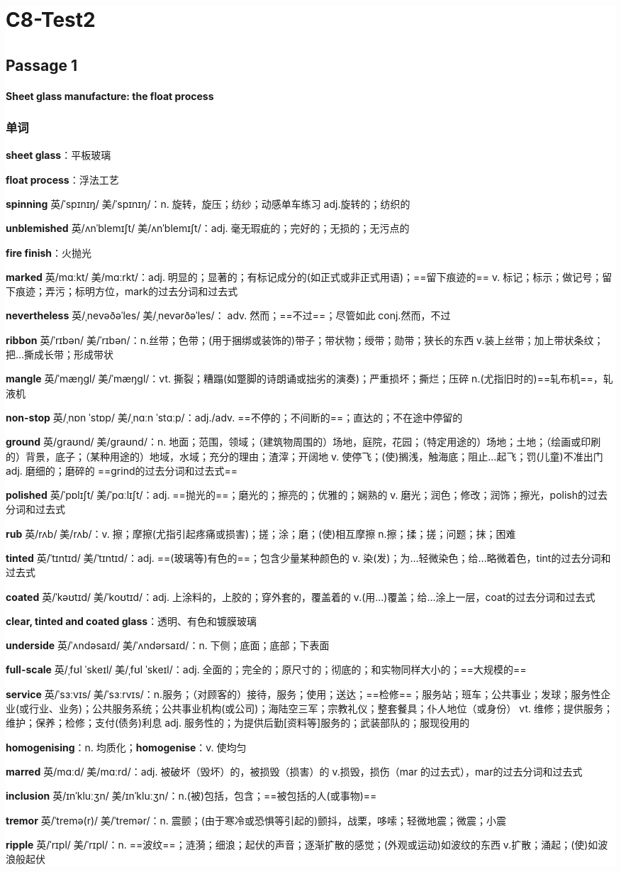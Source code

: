 # C8-Test2

## Passage 1

**Sheet glass manufacture: the float process**

### 单词

**sheet glass**：平板玻璃

**float process**：浮法工艺

**spinning** 英/ˈspɪnɪŋ/ 美/ˈspɪnɪŋ/：n. 旋转，旋压；纺纱；动感单车练习 adj.旋转的；纺织的

**unblemished** 英/ʌnˈblemɪʃt/ 美/ʌnˈblemɪʃt/：adj. 毫无瑕疵的；完好的；无损的；无污点的

**fire finish**：火抛光

**marked** 英/mɑːkt/ 美/mɑːrkt/：adj. 明显的；显著的；有标记成分的(如正式或非正式用语)；==留下痕迹的== v. 标记；标示；做记号；留下痕迹；弄污；标明方位，mark的过去分词和过去式

**nevertheless** 英/ˌnevəðəˈles/ 美/ˌnevərðəˈles/： adv. 然而；==不过==；尽管如此 conj.然而，不过

**ribbon** 英/ˈrɪbən/ 美/ˈrɪbən/：n.丝带；色带；(用于捆绑或装饰的)带子；带状物；绶带；勋带；狭长的东西 v.装上丝带；加上带状条纹；把…撕成长带；形成带状

**mangle** 英/ˈmæŋɡl/ 美/ˈmæŋɡl/：vt. 撕裂；糟蹋(如蹩脚的诗朗诵或拙劣的演奏)；严重损坏；撕烂；压碎 n.(尤指旧时的)==轧布机==，轧液机

**non-stop** 英/ˌnɒn ˈstɒp/ 美/ˌnɑːn ˈstɑːp/：adj./adv. ==不停的；不间断的==；直达的；不在途中停留的

**ground** 英/ɡraʊnd/ 美/ɡraʊnd/：n. 地面；范围，领域；（建筑物周围的）场地，庭院，花园；（特定用途的）场地；土地；（绘画或印刷的）背景，底子；（某种用途的）地域，水域；充分的理由；渣滓；开阔地 v. 使停飞；(使)搁浅，触海底；阻止…起飞；罚(儿童)不准出门 adj. 磨细的；磨碎的 ==grind的过去分词和过去式==

**polished** 英/ˈpɒlɪʃt/ 美/ˈpɑːlɪʃt/：adj. ==抛光的==；磨光的；擦亮的；优雅的；娴熟的 v. 磨光；润色；修改；润饰；擦光，polish的过去分词和过去式

**rub** 英/rʌb/ 美/rʌb/：v. 擦；摩擦(尤指引起疼痛或损害)；搓；涂；磨；(使)相互摩擦 n.擦；揉；搓；问题；抹；困难

**tinted** 英/ˈtɪntɪd/ 美/ˈtɪntɪd/：adj. ==(玻璃等)有色的==；包含少量某种颜色的 v. 染(发)；为…轻微染色；给…略微着色，tint的过去分词和过去式

**coated** 英/ˈkəʊtɪd/ 美/ˈkoʊtɪd/：adj. 上涂料的，上胶的；穿外套的，覆盖着的 v.(用…)覆盖；给…涂上一层，coat的过去分词和过去式

**clear, tinted and coated glass**：透明、有色和镀膜玻璃

**underside** 英/ˈʌndəsaɪd/ 美/ˈʌndərsaɪd/：n. 下侧；底面；底部；下表面

**full-scale** 英/ˌfʊl ˈskeɪl/ 美/ˌfʊl ˈskeɪl/：adj. 全面的；完全的；原尺寸的；彻底的；和实物同样大小的；==大规模的==

**service** 英/ˈsɜːvɪs/ 美/ˈsɜːrvɪs/：n.服务；（对顾客的）接待，服务；使用；送达；==检修==；服务站；班车；公共事业；发球；服务性企业(或行业、业务)；公共服务系统；公共事业机构(或公司)；海陆空三军；宗教礼仪；整套餐具；仆人地位（或身份） vt. 维修；提供服务；维护；保养；检修；支付(债务)利息 adj. 服务性的；为提供后勤[资料等]服务的；武装部队的；服现役用的

**homogenising**：n. 均质化；**homogenise**：v. 使均匀

**marred** 英/mɑːd/ 美/mɑːrd/：adj. 被破坏（毁坏）的，被损毁（损害）的 v.损毁，损伤（mar 的过去式），mar的过去分词和过去式

**inclusion** 英/ɪnˈkluːʒn/ 美/ɪnˈkluːʒn/：n.(被)包括，包含；==被包括的人(或事物)==

**tremor** 英/ˈtremə(r)/ 美/ˈtremər/：n. 震颤；(由于寒冷或恐惧等引起的)颤抖，战栗，哆嗦；轻微地震；微震；小震

**ripple** 英/ˈrɪpl/ 美/ˈrɪpl/：n. ==波纹==；涟漪；细浪；起伏的声音；逐渐扩散的感觉；(外观或运动)如波纹的东西 v.扩散；涌起；(使)如波浪般起伏
